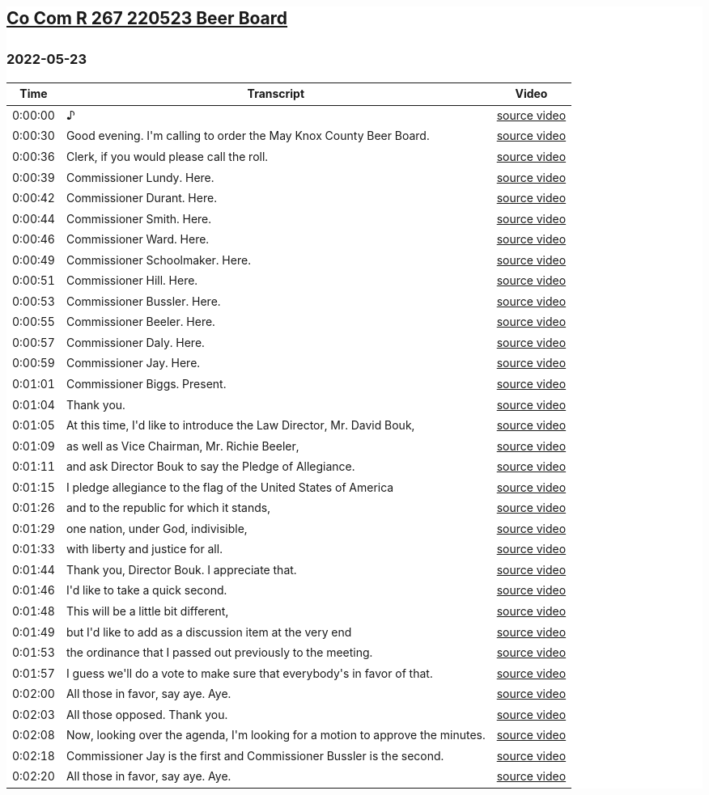 ## [Co Com R 267 220523 Beer Board](https://archive.org/details/co-com-r-267-220523-beer-board)
### 2022-05-23
| Time| Transcript| Video|
|---------|-------------------------------------------------------------------------------------------------------------------|---------------------------------------------------------------------------------------|
| 0:00:00| ♪| [source video](https://archive.org/details/co-com-r-267-220523-beer-board?start=0)|
| 0:00:30| Good evening. I'm calling to order the May Knox County Beer Board.| [source video](https://archive.org/details/co-com-r-267-220523-beer-board?start=30)|
| 0:00:36| Clerk, if you would please call the roll.| [source video](https://archive.org/details/co-com-r-267-220523-beer-board?start=36)|
| 0:00:39| Commissioner Lundy. Here.| [source video](https://archive.org/details/co-com-r-267-220523-beer-board?start=39)|
| 0:00:42| Commissioner Durant. Here.| [source video](https://archive.org/details/co-com-r-267-220523-beer-board?start=42)|
| 0:00:44| Commissioner Smith. Here.| [source video](https://archive.org/details/co-com-r-267-220523-beer-board?start=44)|
| 0:00:46| Commissioner Ward. Here.| [source video](https://archive.org/details/co-com-r-267-220523-beer-board?start=46)|
| 0:00:49| Commissioner Schoolmaker. Here.| [source video](https://archive.org/details/co-com-r-267-220523-beer-board?start=49)|
| 0:00:51| Commissioner Hill. Here.| [source video](https://archive.org/details/co-com-r-267-220523-beer-board?start=51)|
| 0:00:53| Commissioner Bussler. Here.| [source video](https://archive.org/details/co-com-r-267-220523-beer-board?start=53)|
| 0:00:55| Commissioner Beeler. Here.| [source video](https://archive.org/details/co-com-r-267-220523-beer-board?start=55)|
| 0:00:57| Commissioner Daly. Here.| [source video](https://archive.org/details/co-com-r-267-220523-beer-board?start=57)|
| 0:00:59| Commissioner Jay. Here.| [source video](https://archive.org/details/co-com-r-267-220523-beer-board?start=59)|
| 0:01:01| Commissioner Biggs. Present.| [source video](https://archive.org/details/co-com-r-267-220523-beer-board?start=61)|
| 0:01:04| Thank you.| [source video](https://archive.org/details/co-com-r-267-220523-beer-board?start=64)|
| 0:01:05| At this time, I'd like to introduce the Law Director, Mr. David Bouk,| [source video](https://archive.org/details/co-com-r-267-220523-beer-board?start=65)|
| 0:01:09| as well as Vice Chairman, Mr. Richie Beeler,| [source video](https://archive.org/details/co-com-r-267-220523-beer-board?start=69)|
| 0:01:11| and ask Director Bouk to say the Pledge of Allegiance.| [source video](https://archive.org/details/co-com-r-267-220523-beer-board?start=71)|
| 0:01:15| I pledge allegiance to the flag of the United States of America| [source video](https://archive.org/details/co-com-r-267-220523-beer-board?start=75)|
| 0:01:26| and to the republic for which it stands,| [source video](https://archive.org/details/co-com-r-267-220523-beer-board?start=86)|
| 0:01:29| one nation, under God, indivisible,| [source video](https://archive.org/details/co-com-r-267-220523-beer-board?start=89)|
| 0:01:33| with liberty and justice for all.| [source video](https://archive.org/details/co-com-r-267-220523-beer-board?start=93)|
| 0:01:44| Thank you, Director Bouk. I appreciate that.| [source video](https://archive.org/details/co-com-r-267-220523-beer-board?start=104)|
| 0:01:46| I'd like to take a quick second.| [source video](https://archive.org/details/co-com-r-267-220523-beer-board?start=106)|
| 0:01:48| This will be a little bit different,| [source video](https://archive.org/details/co-com-r-267-220523-beer-board?start=108)|
| 0:01:49| but I'd like to add as a discussion item at the very end| [source video](https://archive.org/details/co-com-r-267-220523-beer-board?start=109)|
| 0:01:53| the ordinance that I passed out previously to the meeting.| [source video](https://archive.org/details/co-com-r-267-220523-beer-board?start=113)|
| 0:01:57| I guess we'll do a vote to make sure that everybody's in favor of that.| [source video](https://archive.org/details/co-com-r-267-220523-beer-board?start=117)|
| 0:02:00| All those in favor, say aye. Aye.| [source video](https://archive.org/details/co-com-r-267-220523-beer-board?start=120)|
| 0:02:03| All those opposed. Thank you.| [source video](https://archive.org/details/co-com-r-267-220523-beer-board?start=123)|
| 0:02:08| Now, looking over the agenda, I'm looking for a motion to approve the minutes.| [source video](https://archive.org/details/co-com-r-267-220523-beer-board?start=128)|
| 0:02:18| Commissioner Jay is the first and Commissioner Bussler is the second.| [source video](https://archive.org/details/co-com-r-267-220523-beer-board?start=138)|
| 0:02:20| All those in favor, say aye. Aye.| [source video](https://archive.org/details/co-com-r-267-220523-beer-board?start=140)|